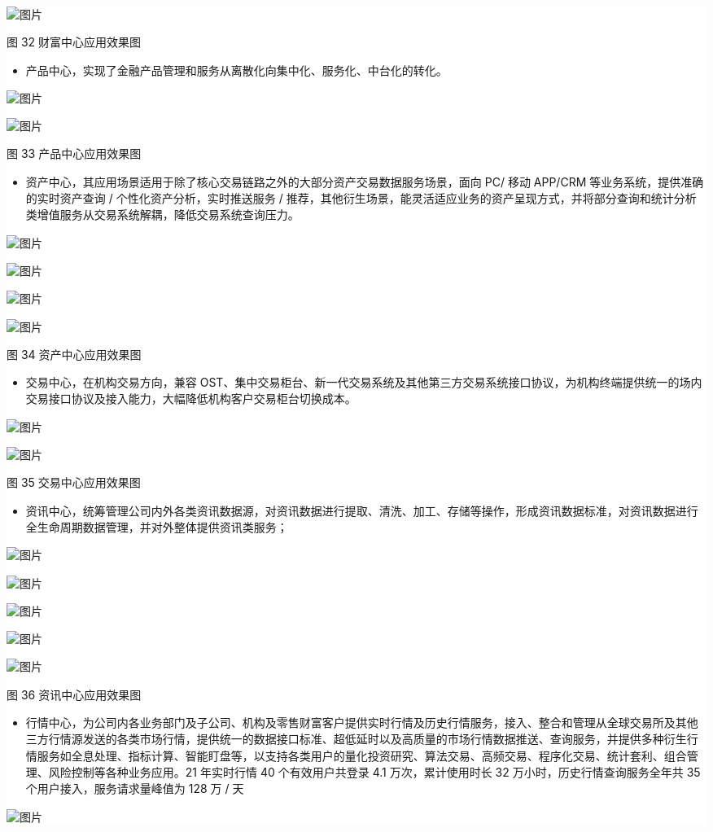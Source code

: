  ![图片](http://cdn.jayh.club/uPic/640-20220817145722147AoqCjp.png)

图 32 财富中心应用效果图

- 产品中心，实现了金融产品管理和服务从离散化向集中化、服务化、中台化的转化。

![图片](http://cdn.jayh.club/uPic/640-20220817145722962e37SZ3.png)

![图片](http://cdn.jayh.club/uPic/640-20220817145723252tsuNCk.png)

图 33 产品中心应用效果图

- 资产中心，其应用场景适用于除了核心交易链路之外的大部分资产交易数据服务场景，面向 PC/ 移动 APP/CRM 等业务系统，提供准确的实时资产查询 / 个性化资产分析，实时推送服务 / 推荐，其他衍生场景，能灵活适应业务的资产呈现方式，并将部分查询和统计分析类增值服务从交易系统解耦，降低交易系统查询压力。

![图片](http://cdn.jayh.club/uPic/640-20220817145723357bS71Lo.png) 

![图片](http://cdn.jayh.club/uPic/640-20220817145723484t9BR3l.png)

 ![图片](http://cdn.jayh.club/uPic/640-20220817145723887bGpjIu.png)

![图片](http://cdn.jayh.club/uPic/640-20220817145724031puJf9G.png)

图 34 资产中心应用效果图

- 交易中心，在机构交易方向，兼容 OST、集中交易柜台、新一代交易系统及其他第三方交易系统接口协议，为机构终端提供统一的场内交易接口协议及接入能力，大幅降低机构客户交易柜台切换成本。

![图片](http://cdn.jayh.club/uPic/640-202208171457241566nzlKg.png) 

![图片](http://cdn.jayh.club/uPic/640-202208171457247284642xx.png)

图 35 交易中心应用效果图

- 资讯中心，统筹管理公司内外各类资讯数据源，对资讯数据进行提取、清洗、加工、存储等操作，形成资讯数据标准，对资讯数据进行全生命周期数据管理，并对外整体提供资讯类服务；

![图片](http://cdn.jayh.club/uPic/640-20220817145725164n1Gc2g.png) 

![图片](http://cdn.jayh.club/uPic/640-20220817145726072xQH5LR.png)

 ![图片](http://cdn.jayh.club/uPic/640-20220817145726599KsAbNu.png)

![图片](http://cdn.jayh.club/uPic/640-20220817145726877fECZsK.png)

 ![图片](http://cdn.jayh.club/uPic/640-20220817145727129jBTESn.png)

图 36 资讯中心应用效果图

- 行情中心，为公司内各业务部门及子公司、机构及零售财富客户提供实时行情及历史行情服务，接入、整合和管理从全球交易所及其他三方行情源发送的各类市场行情，提供统一的数据接口标准、超低延时以及高质量的市场行情数据推送、查询服务，并提供多种衍生行情服务如全息处理、指标计算、智能盯盘等，以支持各类用户的量化投资研究、算法交易、高频交易、程序化交易、统计套利、组合管理、风险控制等各种业务应用。21 年实时行情 40 个有效用户共登录 4.1 万次，累计使用时长 32 万小时，历史行情查询服务全年共 35 个用户接入，服务请求量峰值为 128 万 / 天

![图片](http://cdn.jayh.club/uPic/640-20220817145727589CflSW3.png) 
